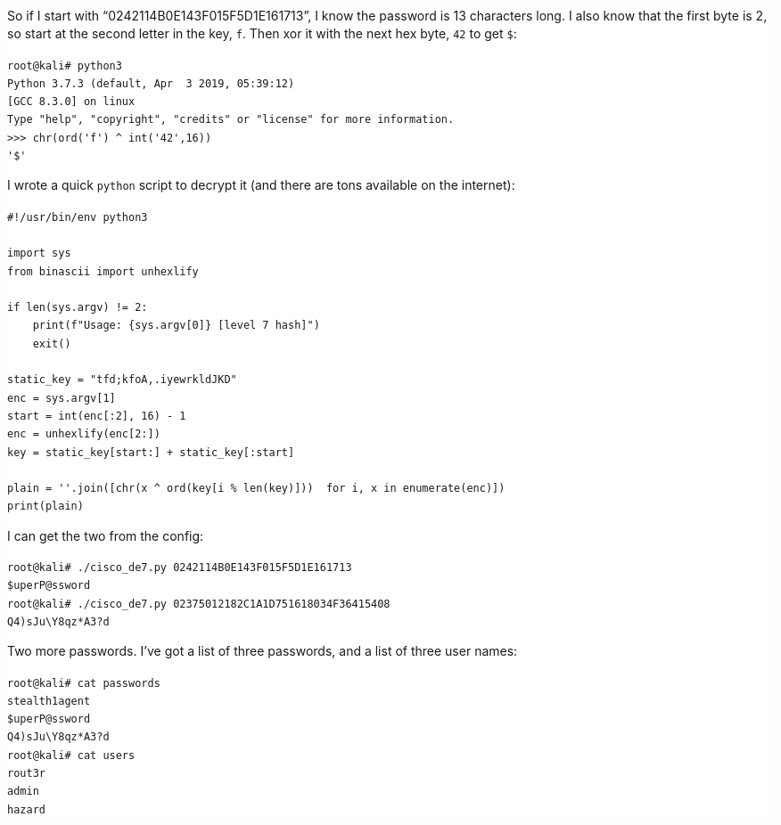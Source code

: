 So if I start with “0242114B0E143F015F5D1E161713”, I know the password is 13
characters long. I also know that the first byte is 2, so start at the second
letter in the key, `f`. Then xor it with the next hex byte, `42` to get `$`:

    
    
    root@kali# python3
    Python 3.7.3 (default, Apr  3 2019, 05:39:12)
    [GCC 8.3.0] on linux
    Type "help", "copyright", "credits" or "license" for more information.
    >>> chr(ord('f') ^ int('42',16))
    '$'
    

I wrote a quick `python` script to decrypt it (and there are tons available on
the internet):

    
    
    #!/usr/bin/env python3
    
    import sys
    from binascii import unhexlify
    
    if len(sys.argv) != 2:
        print(f"Usage: {sys.argv[0]} [level 7 hash]")
        exit()
    
    static_key = "tfd;kfoA,.iyewrkldJKD"
    enc = sys.argv[1]
    start = int(enc[:2], 16) - 1
    enc = unhexlify(enc[2:])
    key = static_key[start:] + static_key[:start]
    
    plain = ''.join([chr(x ^ ord(key[i % len(key)]))  for i, x in enumerate(enc)])
    print(plain)
    

I can get the two from the config:

    
    
    root@kali# ./cisco_de7.py 0242114B0E143F015F5D1E161713
    $uperP@ssword
    root@kali# ./cisco_de7.py 02375012182C1A1D751618034F36415408
    Q4)sJu\Y8qz*A3?d
    

Two more passwords. I’ve got a list of three passwords, and a list of three
user names:

    
    
    root@kali# cat passwords 
    stealth1agent
    $uperP@ssword
    Q4)sJu\Y8qz*A3?d
    root@kali# cat users 
    rout3r
    admin
    hazard
    